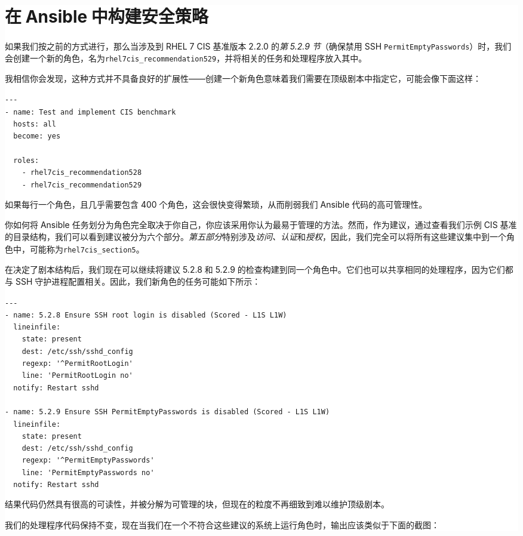 # 在 Ansible 中构建安全策略

如果我们按之前的方式进行，那么当涉及到 RHEL 7 CIS 基准版本 2.2.0 的*第 5.2.9 节*（确保禁用 SSH `PermitEmptyPasswords`）时，我们会创建一个新的角色，名为`rhel7cis_recommendation529`，并将相关的任务和处理程序放入其中。

我相信你会发现，这种方式并不具备良好的扩展性——创建一个新角色意味着我们需要在顶级剧本中指定它，可能会像下面这样：

```
---
- name: Test and implement CIS benchmark
  hosts: all
  become: yes

  roles:
    - rhel7cis_recommendation528
    - rhel7cis_recommendation529
```

如果每行一个角色，且几乎需要包含 400 个角色，这会很快变得繁琐，从而削弱我们 Ansible 代码的高可管理性。

你如何将 Ansible 任务划分为角色完全取决于你自己，你应该采用你认为最易于管理的方法。然而，作为建议，通过查看我们示例 CIS 基准的目录结构，我们可以看到建议被分为六个部分。*第五部分*特别涉及*访问、认证*和*授权*，因此，我们完全可以将所有这些建议集中到一个角色中，可能称为`rhel7cis_section5`。

在决定了剧本结构后，我们现在可以继续将建议 5.2.8 和 5.2.9 的检查构建到同一个角色中。它们也可以共享相同的处理程序，因为它们都与 SSH 守护进程配置相关。因此，我们新角色的任务可能如下所示：

```
---
- name: 5.2.8 Ensure SSH root login is disabled (Scored - L1S L1W)
  lineinfile:
    state: present
    dest: /etc/ssh/sshd_config
    regexp: '^PermitRootLogin'
    line: 'PermitRootLogin no'
  notify: Restart sshd

- name: 5.2.9 Ensure SSH PermitEmptyPasswords is disabled (Scored - L1S L1W)
  lineinfile:
    state: present
    dest: /etc/ssh/sshd_config
    regexp: '^PermitEmptyPasswords'
    line: 'PermitEmptyPasswords no'
  notify: Restart sshd
```

结果代码仍然具有很高的可读性，并被分解为可管理的块，但现在的粒度不再细致到难以维护顶级剧本。

我们的处理程序代码保持不变，现在当我们在一个不符合这些建议的系统上运行角色时，输出应该类似于下面的截图：

